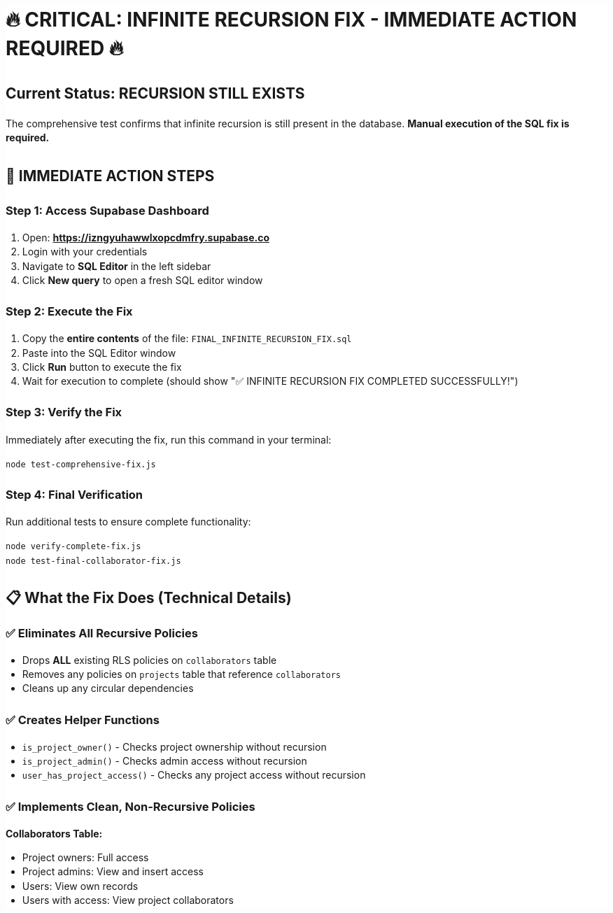 # 🔥 CRITICAL: INFINITE RECURSION FIX - IMMEDIATE ACTION REQUIRED 🔥

## Current Status: RECURSION STILL EXISTS
The comprehensive test confirms that infinite recursion is still present in the database. **Manual execution of the SQL fix is required.**

## 🚨 IMMEDIATE ACTION STEPS

### Step 1: Access Supabase Dashboard
1. Open: **https://izngyuhawwlxopcdmfry.supabase.co**
2. Login with your credentials
3. Navigate to **SQL Editor** in the left sidebar
4. Click **New query** to open a fresh SQL editor window

### Step 2: Execute the Fix
1. Copy the **entire contents** of the file: `FINAL_INFINITE_RECURSION_FIX.sql`
2. Paste into the SQL Editor window
3. Click **Run** button to execute the fix
4. Wait for execution to complete (should show "✅ INFINITE RECURSION FIX COMPLETED SUCCESSFULLY!")

### Step 3: Verify the Fix
Immediately after executing the fix, run this command in your terminal:
```bash
node test-comprehensive-fix.js
```

### Step 4: Final Verification
Run additional tests to ensure complete functionality:
```bash
node verify-complete-fix.js
node test-final-collaborator-fix.js
```

## 📋 What the Fix Does (Technical Details)

### ✅ Eliminates All Recursive Policies
- Drops **ALL** existing RLS policies on `collaborators` table
- Removes any policies on `projects` table that reference `collaborators`
- Cleans up any circular dependencies

### ✅ Creates Helper Functions
- `is_project_owner()` - Checks project ownership without recursion
- `is_project_admin()` - Checks admin access without recursion
- `user_has_project_access()` - Checks any project access without recursion

### ✅ Implements Clean, Non-Recursive Policies
**Collaborators Table:**
- Project owners: Full access
- Project admins: View and insert access
- Users: View own records
- Users with access: View project collaborators
